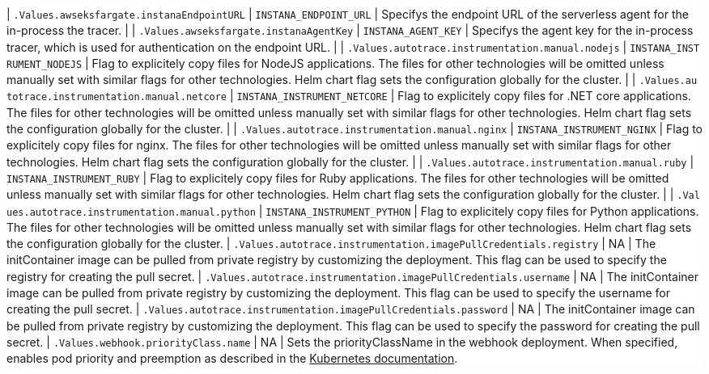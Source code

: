 |                      `.Values.awseksfargate.instanaEndpointURL`                       |          `INSTANA_ENDPOINT_URL`                            |                                                                                                         Specifys the endpoint URL of the serverless agent for the in-process the tracer.                                                                                   |
|                      `.Values.awseksfargate.instanaAgentKey`                          |          `INSTANA_AGENT_KEY`                               |                                                                                                         Specifys the agent key for the in-process tracer, which is used for authentication on the endpoint URL.                                                            |
|                      `.Values.autotrace.instrumentation.manual.nodejs`                          |          `INSTANA_INSTRUMENT_NODEJS`                               |                                                                                                         Flag to explicitely copy files for NodeJS applications. The files for other technologies will be omitted unless manually set with similar flags for other technologies. Helm chart flag sets the configuration globally for the cluster.                                                            |
|                      `.Values.autotrace.instrumentation.manual.netcore`                          |          `INSTANA_INSTRUMENT_NETCORE`                               |                                                                                                         Flag to explicitely copy files for .NET core applications. The files for other technologies will be omitted unless manually set with similar flags for other technologies. Helm chart flag sets the configuration globally for the cluster.                                                            |
|                      `.Values.autotrace.instrumentation.manual.nginx`                          |          `INSTANA_INSTRUMENT_NGINX`                               |                                                                                                         Flag to explicitely copy files for nginx. The files for other technologies will be omitted unless manually set with similar flags for other technologies. Helm chart flag sets the configuration globally for the cluster.                                                            |
|                      `.Values.autotrace.instrumentation.manual.ruby`                          |          `INSTANA_INSTRUMENT_RUBY`                               |                                                                                                         Flag to explicitely copy files for Ruby applications. The files for other technologies will be omitted unless manually set with similar flags for other technologies. Helm chart flag sets the configuration globally for the cluster.                                                            |
|                      `.Values.autotrace.instrumentation.manual.python`                          |          `INSTANA_INSTRUMENT_PYTHON`                               |                                                                                                         Flag to explicitely copy files for Python applications. The files for other technologies will be omitted unless manually set with similar flags for other technologies. Helm chart flag sets the configuration globally for the cluster.
|                      `.Values.autotrace.instrumentation.imagePullCredentials.registry`                          |          NA                               |                                                                                                         The initContainer image can be pulled from private registry by customizing the deployment. This flag can be used to specify the registry for creating the pull secret.
|                      `.Values.autotrace.instrumentation.imagePullCredentials.username`                          |          NA                               |                                                                                                         The initContainer image can be pulled from private registry by customizing the deployment. This flag can be used to specify the username for creating the pull secret.
|                      `.Values.autotrace.instrumentation.imagePullCredentials.password`                          |          NA                               |                                                                                                         The initContainer image can be pulled from private registry by customizing the deployment. This flag can be used to specify the password for creating the pull secret.
|                      `.Values.webhook.priorityClass.name`                          |          NA                               |                                                                                                         Sets the priorityClassName in the webhook deployment. When specified, enables pod priority and preemption as described in the [Kubernetes documentation](https://kubernetes.io/docs/concepts/scheduling-eviction/pod-priority-preemption/).
